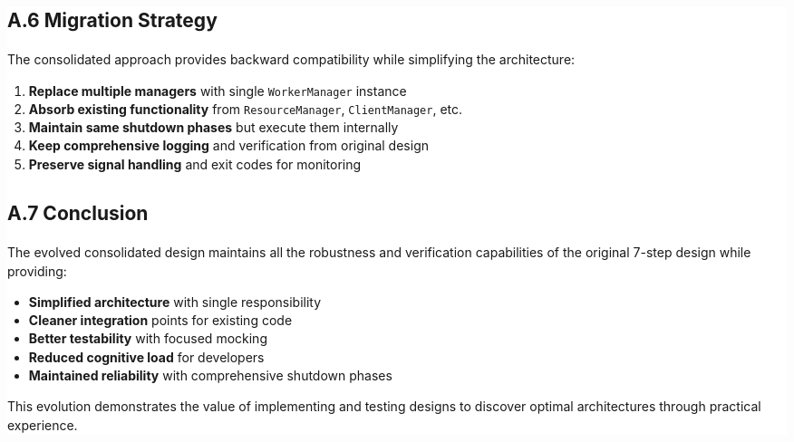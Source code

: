 ## **A.6 Migration Strategy**

The consolidated approach provides backward compatibility while simplifying the architecture:

1. **Replace multiple managers** with single `WorkerManager` instance
2. **Absorb existing functionality** from `ResourceManager`, `ClientManager`, etc.
3. **Maintain same shutdown phases** but execute them internally
4. **Keep comprehensive logging** and verification from original design
5. **Preserve signal handling** and exit codes for monitoring

## **A.7 Conclusion**

The evolved consolidated design maintains all the robustness and verification capabilities of the original 7-step design while providing:

- **Simplified architecture** with single responsibility
- **Cleaner integration** points for existing code
- **Better testability** with focused mocking
- **Reduced cognitive load** for developers
- **Maintained reliability** with comprehensive shutdown phases

This evolution demonstrates the value of implementing and testing designs to discover optimal architectures through practical experience.
